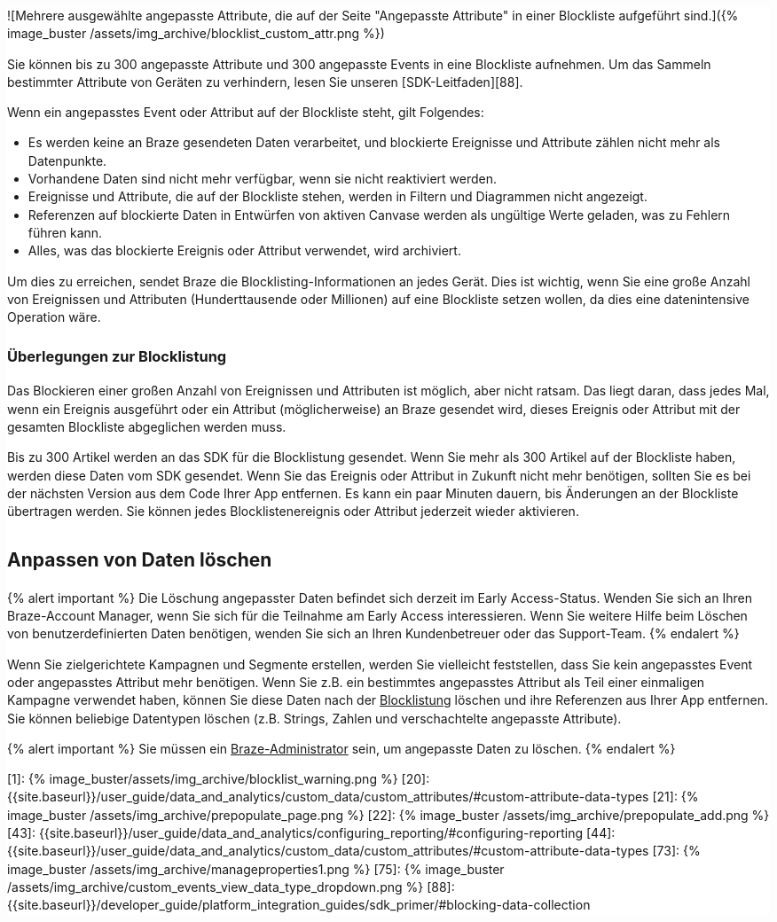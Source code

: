 ![Mehrere ausgewählte angepasste Attribute, die auf der Seite "Angepasste Attribute" in einer Blockliste aufgeführt sind.]({% image_buster /assets/img_archive/blocklist_custom_attr.png %})

Sie können bis zu 300 angepasste Attribute und 300 angepasste Events in eine Blockliste aufnehmen. Um das Sammeln bestimmter Attribute von Geräten zu verhindern, lesen Sie unseren [SDK-Leitfaden][88].

Wenn ein angepasstes Event oder Attribut auf der Blockliste steht, gilt Folgendes:

- Es werden keine an Braze gesendeten Daten verarbeitet, und blockierte Ereignisse und Attribute zählen nicht mehr als Datenpunkte.
- Vorhandene Daten sind nicht mehr verfügbar, wenn sie nicht reaktiviert werden.
- Ereignisse und Attribute, die auf der Blockliste stehen, werden in Filtern und Diagrammen nicht angezeigt.
- Referenzen auf blockierte Daten in Entwürfen von aktiven Canvase werden als ungültige Werte geladen, was zu Fehlern führen kann.
- Alles, was das blockierte Ereignis oder Attribut verwendet, wird archiviert.

Um dies zu erreichen, sendet Braze die Blocklisting-Informationen an jedes Gerät. Dies ist wichtig, wenn Sie eine große Anzahl von Ereignissen und Attributen (Hunderttausende oder Millionen) auf eine Blockliste setzen wollen, da dies eine datenintensive Operation wäre.

### Überlegungen zur Blocklistung

Das Blockieren einer großen Anzahl von Ereignissen und Attributen ist möglich, aber nicht ratsam. Das liegt daran, dass jedes Mal, wenn ein Ereignis ausgeführt oder ein Attribut (möglicherweise) an Braze gesendet wird, dieses Ereignis oder Attribut mit der gesamten Blockliste abgeglichen werden muss.

Bis zu 300 Artikel werden an das SDK für die Blocklistung gesendet. Wenn Sie mehr als 300 Artikel auf der Blockliste haben, werden diese Daten vom SDK gesendet. Wenn Sie das Ereignis oder Attribut in Zukunft nicht mehr benötigen, sollten Sie es bei der nächsten Version aus dem Code Ihrer App entfernen. Es kann ein paar Minuten dauern, bis Änderungen an der Blockliste übertragen werden. Sie können jedes Blocklistenereignis oder Attribut jederzeit wieder aktivieren.

## Anpassen von Daten löschen

{% alert important %}
Die Löschung angepasster Daten befindet sich derzeit im Early Access-Status. Wenden Sie sich an Ihren Braze-Account Manager, wenn Sie sich für die Teilnahme am Early Access interessieren. Wenn Sie weitere Hilfe beim Löschen von benutzerdefinierten Daten benötigen, wenden Sie sich an Ihren Kundenbetreuer oder das Support-Team.
{% endalert %}

Wenn Sie zielgerichtete Kampagnen und Segmente erstellen, werden Sie vielleicht feststellen, dass Sie kein angepasstes Event oder angepasstes Attribut mehr benötigen. Wenn Sie z.B. ein bestimmtes angepasstes Attribut als Teil einer einmaligen Kampagne verwendet haben, können Sie diese Daten nach der [Blocklistung](#blocklisting-custom-attributes-custom-events-and-products) löschen und ihre Referenzen aus Ihrer App entfernen. Sie können beliebige Datentypen löschen (z.B. Strings, Zahlen und verschachtelte angepasste Attribute).

{% alert important %}
Sie müssen ein [Braze-Administrator]({{site.baseurl}}/user_guide/administrative/app_settings/manage_your_braze_users/user_permissions/#admin) sein, um angepasste Daten zu löschen.
{% endalert %}


[1]: {% image_buster/assets/img_archive/blocklist_warning.png %}
[20]: {{site.baseurl}}/user_guide/data_and_analytics/custom_data/custom_attributes/#custom-attribute-data-types
[21]: {% image_buster /assets/img_archive/prepopulate_page.png %}
[22]: {% image_buster /assets/img_archive/prepopulate_add.png %}
[43]: {{site.baseurl}}/user_guide/data_and_analytics/configuring_reporting/#configuring-reporting
[44]: {{site.baseurl}}/user_guide/data_and_analytics/custom_data/custom_attributes/#custom-attribute-data-types
[73]: {% image_buster /assets/img_archive/manageproperties1.png %}
[75]: {% image_buster /assets/img_archive/custom_events_view_data_type_dropdown.png %}
[88]: {{site.baseurl}}/developer_guide/platform_integration_guides/sdk_primer/#blocking-data-collection